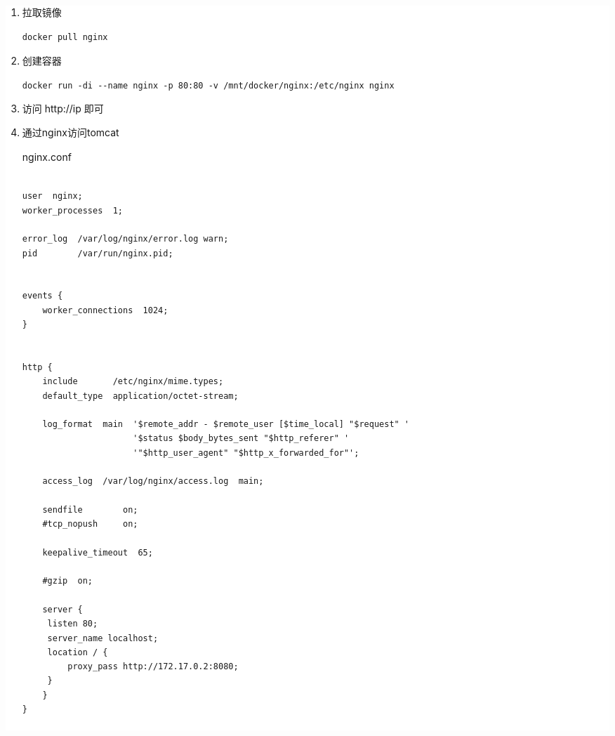 1. 拉取镜像

   ~~~shell
   docker pull nginx
   ~~~

2. 创建容器

   ~~~shell
   docker run -di --name nginx -p 80:80 -v /mnt/docker/nginx:/etc/nginx nginx
   ~~~

3. 访问 http://ip 即可

4. 通过nginx访问tomcat

   nginx.conf

   ~~~shell
   
   user  nginx;
   worker_processes  1;
   
   error_log  /var/log/nginx/error.log warn;
   pid        /var/run/nginx.pid;
   
   
   events {
       worker_connections  1024;
   }
   
   
   http {
       include       /etc/nginx/mime.types;
       default_type  application/octet-stream;
   
       log_format  main  '$remote_addr - $remote_user [$time_local] "$request" '
                         '$status $body_bytes_sent "$http_referer" '
                         '"$http_user_agent" "$http_x_forwarded_for"';
   
       access_log  /var/log/nginx/access.log  main;
   
       sendfile        on;
       #tcp_nopush     on;
   
       keepalive_timeout  65;
   
       #gzip  on;
   
       server {
       	listen 80;
       	server_name localhost;
       	location / {
       		proxy_pass http://172.17.0.2:8080;
       	}
       }
   }
   
   
   ~~~
